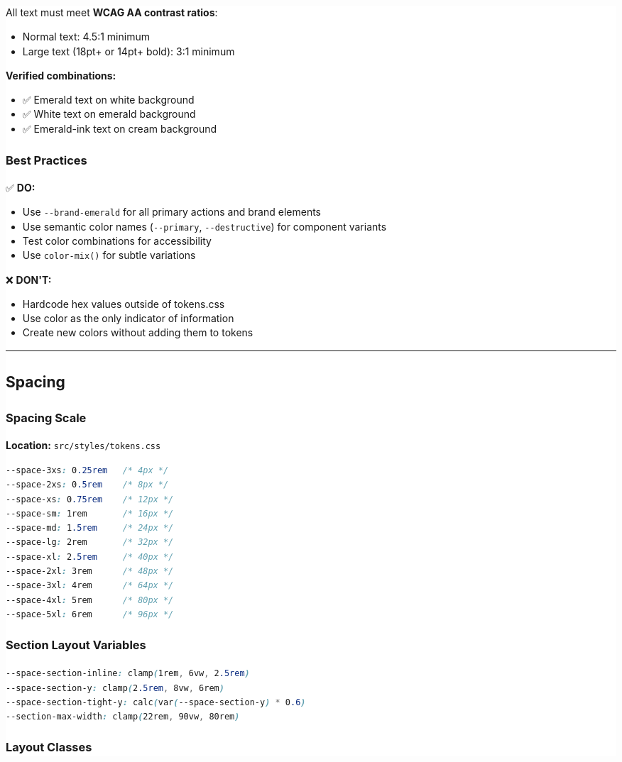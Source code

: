 All text must meet **WCAG AA contrast ratios**:
- Normal text: 4.5:1 minimum
- Large text (18pt+ or 14pt+ bold): 3:1 minimum

**Verified combinations:**
- ✅ Emerald text on white background
- ✅ White text on emerald background
- ✅ Emerald-ink text on cream background

### Best Practices

✅ **DO:**
- Use `--brand-emerald` for all primary actions and brand elements
- Use semantic color names (`--primary`, `--destructive`) for component variants
- Test color combinations for accessibility
- Use `color-mix()` for subtle variations

❌ **DON'T:**
- Hardcode hex values outside of tokens.css
- Use color as the only indicator of information
- Create new colors without adding them to tokens

---

## Spacing

### Spacing Scale

**Location:** `src/styles/tokens.css`

```css
--space-3xs: 0.25rem   /* 4px */
--space-2xs: 0.5rem    /* 8px */
--space-xs: 0.75rem    /* 12px */
--space-sm: 1rem       /* 16px */
--space-md: 1.5rem     /* 24px */
--space-lg: 2rem       /* 32px */
--space-xl: 2.5rem     /* 40px */
--space-2xl: 3rem      /* 48px */
--space-3xl: 4rem      /* 64px */
--space-4xl: 5rem      /* 80px */
--space-5xl: 6rem      /* 96px */
```

### Section Layout Variables

```css
--space-section-inline: clamp(1rem, 6vw, 2.5rem)
--space-section-y: clamp(2.5rem, 8vw, 6rem)
--space-section-tight-y: calc(var(--space-section-y) * 0.6)
--section-max-width: clamp(22rem, 90vw, 80rem)
```

### Layout Classes
